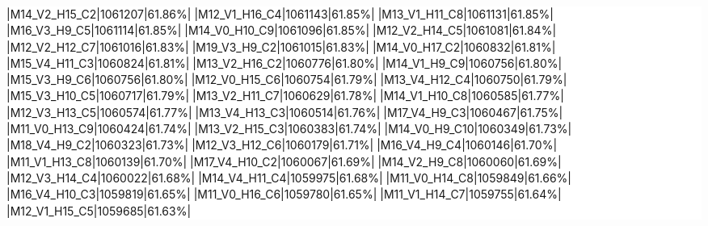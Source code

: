 |M14_V2_H15_C2|1061207|61.86%|
|M12_V1_H16_C4|1061143|61.85%|
|M13_V1_H11_C8|1061131|61.85%|
|M16_V3_H9_C5|1061114|61.85%|
|M14_V0_H10_C9|1061096|61.85%|
|M12_V2_H14_C5|1061081|61.84%|
|M12_V2_H12_C7|1061016|61.83%|
|M19_V3_H9_C2|1061015|61.83%|
|M14_V0_H17_C2|1060832|61.81%|
|M15_V4_H11_C3|1060824|61.81%|
|M13_V2_H16_C2|1060776|61.80%|
|M14_V1_H9_C9|1060756|61.80%|
|M15_V3_H9_C6|1060756|61.80%|
|M12_V0_H15_C6|1060754|61.79%|
|M13_V4_H12_C4|1060750|61.79%|
|M15_V3_H10_C5|1060717|61.79%|
|M13_V2_H11_C7|1060629|61.78%|
|M14_V1_H10_C8|1060585|61.77%|
|M12_V3_H13_C5|1060574|61.77%|
|M13_V4_H13_C3|1060514|61.76%|
|M17_V4_H9_C3|1060467|61.75%|
|M11_V0_H13_C9|1060424|61.74%|
|M13_V2_H15_C3|1060383|61.74%|
|M14_V0_H9_C10|1060349|61.73%|
|M18_V4_H9_C2|1060323|61.73%|
|M12_V3_H12_C6|1060179|61.71%|
|M16_V4_H9_C4|1060146|61.70%|
|M11_V1_H13_C8|1060139|61.70%|
|M17_V4_H10_C2|1060067|61.69%|
|M14_V2_H9_C8|1060060|61.69%|
|M12_V3_H14_C4|1060022|61.68%|
|M14_V4_H11_C4|1059975|61.68%|
|M11_V0_H14_C8|1059849|61.66%|
|M16_V4_H10_C3|1059819|61.65%|
|M11_V0_H16_C6|1059780|61.65%|
|M11_V1_H14_C7|1059755|61.64%|
|M12_V1_H15_C5|1059685|61.63%|